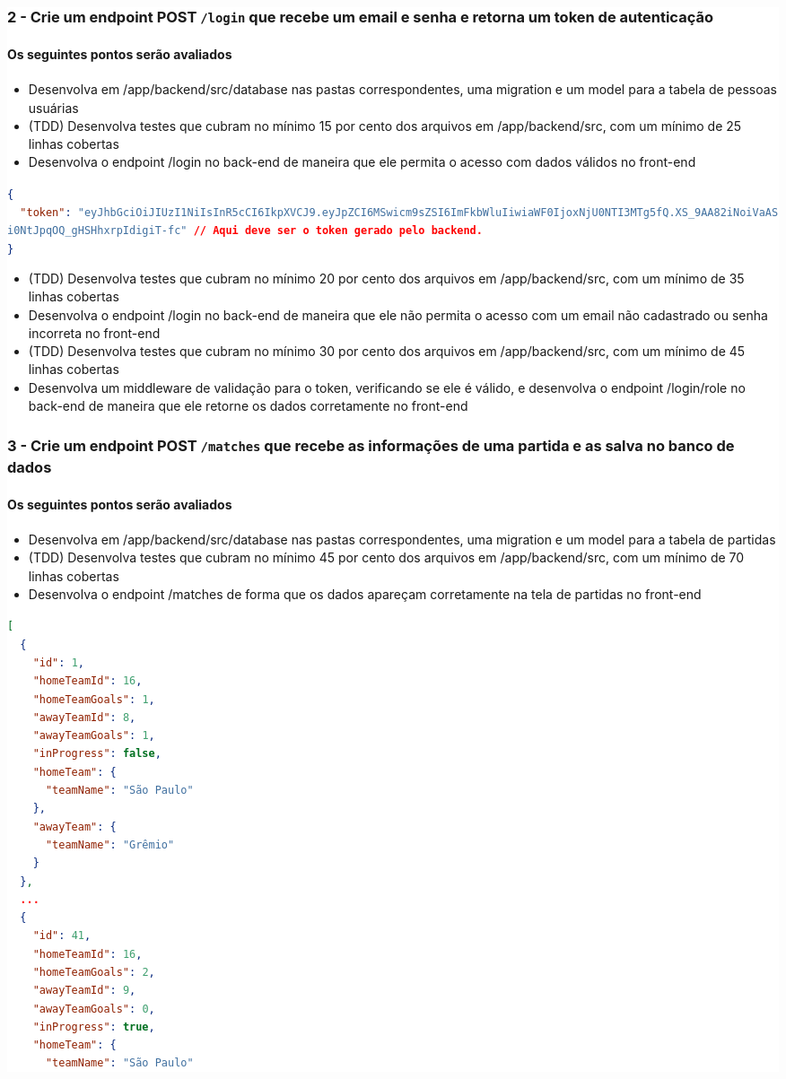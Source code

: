 ### 2 - Crie um endpoint **POST** `/login` que recebe um email e senha e retorna um token de autenticação

#### Os seguintes pontos serão avaliados

- Desenvolva em /app/backend/src/database nas pastas correspondentes, uma migration e um model para a tabela de pessoas usuárias
- (TDD) Desenvolva testes que cubram no mínimo 15 por cento dos arquivos em /app/backend/src, com um mínimo de 25 linhas cobertas
- Desenvolva o endpoint /login no back-end de maneira que ele permita o acesso com dados válidos no front-end

```json
{
  "token": "eyJhbGciOiJIUzI1NiIsInR5cCI6IkpXVCJ9.eyJpZCI6MSwicm9sZSI6ImFkbWluIiwiaWF0IjoxNjU0NTI3MTg5fQ.XS_9AA82iNoiVaASi0NtJpqOQ_gHSHhxrpIdigiT-fc" // Aqui deve ser o token gerado pelo backend.
}
```

- (TDD) Desenvolva testes que cubram no mínimo 20 por cento dos arquivos em /app/backend/src, com um mínimo de 35 linhas cobertas
- Desenvolva o endpoint /login no back-end de maneira que ele não permita o acesso com um email não cadastrado ou senha incorreta no front-end
- (TDD) Desenvolva testes que cubram no mínimo 30 por cento dos arquivos em /app/backend/src, com um mínimo de 45 linhas cobertas
- Desenvolva um middleware de validação para o token, verificando se ele é válido, e desenvolva o endpoint /login/role no back-end de maneira que ele retorne os dados corretamente no front-end

### 3 - Crie um endpoint **POST** `/matches` que recebe as informações de uma partida e as salva no banco de dados

#### Os seguintes pontos serão avaliados

- Desenvolva em /app/backend/src/database nas pastas correspondentes, uma migration e um model para a tabela de partidas
- (TDD) Desenvolva testes que cubram no mínimo 45 por cento dos arquivos em /app/backend/src, com um mínimo de 70 linhas cobertas
- Desenvolva o endpoint /matches de forma que os dados apareçam corretamente na tela de partidas no front-end

```json
[
  {
    "id": 1,
    "homeTeamId": 16,
    "homeTeamGoals": 1,
    "awayTeamId": 8,
    "awayTeamGoals": 1,
    "inProgress": false,
    "homeTeam": {
      "teamName": "São Paulo"
    },
    "awayTeam": {
      "teamName": "Grêmio"
    }
  },
  ...
  {
    "id": 41,
    "homeTeamId": 16,
    "homeTeamGoals": 2,
    "awayTeamId": 9,
    "awayTeamGoals": 0,
    "inProgress": true,
    "homeTeam": {
      "teamName": "São Paulo"
```